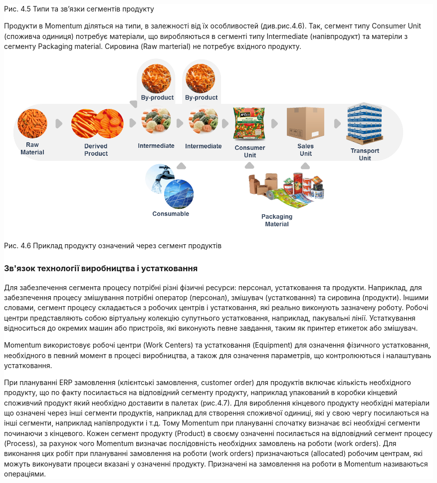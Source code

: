 Рис. 4.5 Типи та зв’язки сегментів продукту

Продукти в Momentum діляться на типи, в залежності від їх особливостей (див.рис.4.6). Так, сегмент типу Consumer Unit (споживча одиниця) потребує матеріали, що виробляються в сегменті типу Intermediate (напівпродукт) та матеріли з сегменту Packaging material. Сировина (Raw marterial) не потребує вхідного продукту.  

![](mediam/9.png)

Рис. 4.6 Приклад продукту означений через сегмент продуктів

### Зв'язок технології виробництва і устатковання 

Для забезпечення сегмента процесу потрібні різні фізичні ресурси: персонал, устатковання та продукти. Наприклад, для забезпечення процесу змішування потрібні оператор (персонал), змішувач (устатковання) та сировина (продукти). Іншими словами, сегмент процесу складається з робочих центрів і устатковання, які реально виконують зазначену роботу. Робочі центри представляють собою віртуальну колекцію супутнього устатковання, наприклад, пакувальні лінії. Устаткування відноситься до окремих машин або пристроїв, які виконують певне завдання, таким як принтер етикеток або змішувач.

Momentum використовує робочі центри (Work Centers) та устатковання (Equipment) для означення фізичного устатковання, необхідного в певний момент в процесі виробництва, а також для означення параметрів, що контролюються і налаштувань устатковання.

При плануванні ERP замовлення (клієнтські замовлення, customer order) для продуктів включає кількість необхідного продукту, що по факту посилається на відповідний сегменту продукту, наприклад упакований в коробки кінцевий споживчий продукт який необхідно доставити в палетах (рис.4.7). Для вироблення кінцевого продукту необхідні матеріали що означені через інші сегменти продуктів, наприклад для створення споживчої одиниці, які у свою чергу посилаються на інші сегменти, наприклад напівпродукти і т.д. Тому Momentum при плануванні спочатку визначає всі необхідні сегменти починаючи з кінцевого. Кожен сегмент продукту (Product) в своєму означенні посилається на відповідний сегмент процесу (Process), за рахунок чого Momentum визначає послідовність необхідних замовлень на роботи (work orders). Для виконання цих робіт при плануванні замовлення на роботи (work orders) призначаються (allocated) робочим центрам, які можуть виконувати процеси вказані у означенні продукту. Призначені на замовлення на роботи в Momentum називаються операціями.
